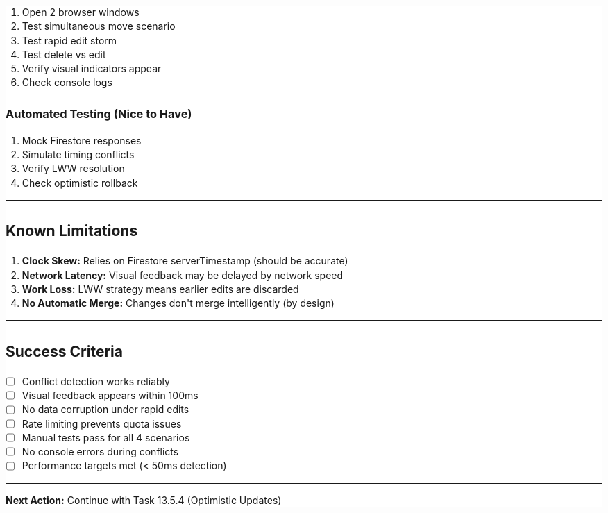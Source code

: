 1. Open 2 browser windows
2. Test simultaneous move scenario
3. Test rapid edit storm
4. Test delete vs edit
5. Verify visual indicators appear
6. Check console logs

### Automated Testing (Nice to Have)

1. Mock Firestore responses
2. Simulate timing conflicts
3. Verify LWW resolution
4. Check optimistic rollback

---

## Known Limitations

1. **Clock Skew:** Relies on Firestore serverTimestamp (should be accurate)
2. **Network Latency:** Visual feedback may be delayed by network speed
3. **Work Loss:** LWW strategy means earlier edits are discarded
4. **No Automatic Merge:** Changes don't merge intelligently (by design)

---

## Success Criteria

- [ ] Conflict detection works reliably
- [ ] Visual feedback appears within 100ms
- [ ] No data corruption under rapid edits
- [ ] Rate limiting prevents quota issues
- [ ] Manual tests pass for all 4 scenarios
- [ ] No console errors during conflicts
- [ ] Performance targets met (< 50ms detection)

---

**Next Action:** Continue with Task 13.5.4 (Optimistic Updates)

